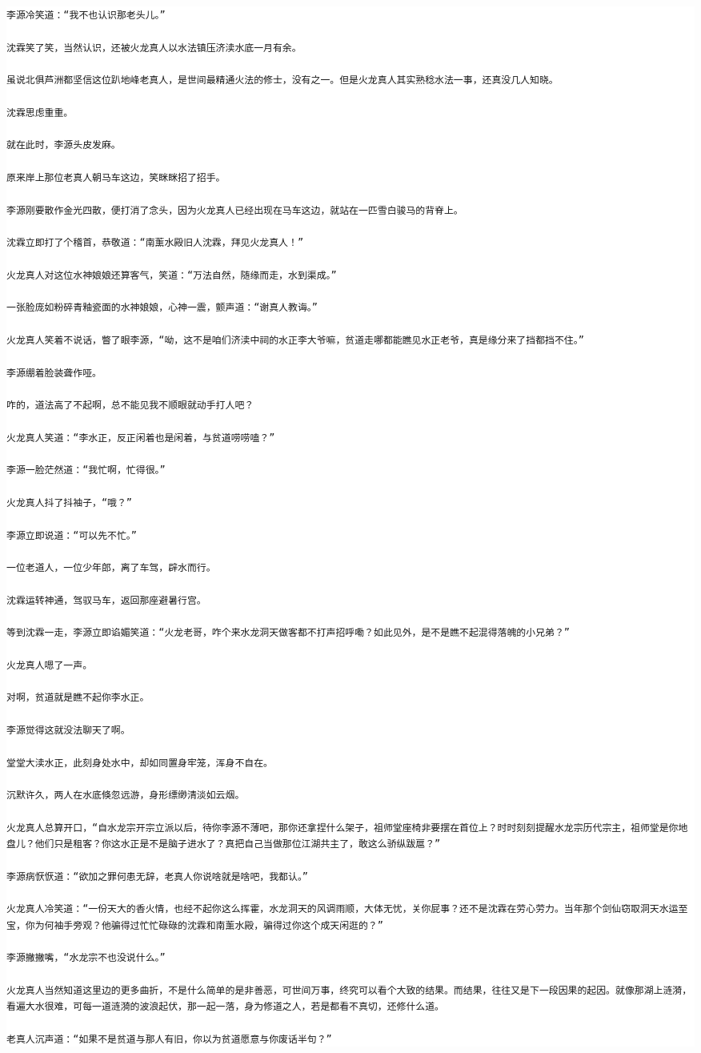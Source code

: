     李源冷笑道：“我不也认识那老头儿。”

    沈霖笑了笑，当然认识，还被火龙真人以水法镇压济渎水底一月有余。

    虽说北俱芦洲都坚信这位趴地峰老真人，是世间最精通火法的修士，没有之一。但是火龙真人其实熟稔水法一事，还真没几人知晓。

    沈霖思虑重重。

    就在此时，李源头皮发麻。

    原来岸上那位老真人朝马车这边，笑眯眯招了招手。

    李源刚要散作金光四散，便打消了念头，因为火龙真人已经出现在马车这边，就站在一匹雪白骏马的背脊上。

    沈霖立即打了个稽首，恭敬道：“南薰水殿旧人沈霖，拜见火龙真人！”

    火龙真人对这位水神娘娘还算客气，笑道：“万法自然，随缘而走，水到渠成。”

    一张脸庞如粉碎青釉瓷面的水神娘娘，心神一震，颤声道：“谢真人教诲。”

    火龙真人笑着不说话，瞥了眼李源，“呦，这不是咱们济渎中祠的水正李大爷嘛，贫道走哪都能瞧见水正老爷，真是缘分来了挡都挡不住。”

    李源绷着脸装聋作哑。

    咋的，道法高了不起啊，总不能见我不顺眼就动手打人吧？

    火龙真人笑道：“李水正，反正闲着也是闲着，与贫道唠唠嗑？”

    李源一脸茫然道：“我忙啊，忙得很。”

    火龙真人抖了抖袖子，“哦？”

    李源立即说道：“可以先不忙。”

    一位老道人，一位少年郎，离了车驾，辟水而行。

    沈霖运转神通，驾驭马车，返回那座避暑行宫。

    等到沈霖一走，李源立即谄媚笑道：“火龙老哥，咋个来水龙洞天做客都不打声招呼嘞？如此见外，是不是瞧不起混得落魄的小兄弟？”

    火龙真人嗯了一声。

    对啊，贫道就是瞧不起你李水正。

    李源觉得这就没法聊天了啊。

    堂堂大渎水正，此刻身处水中，却如同置身牢笼，浑身不自在。

    沉默许久，两人在水底倏忽远游，身形缥缈清淡如云烟。

    火龙真人总算开口，“自水龙宗开宗立派以后，待你李源不薄吧，那你还拿捏什么架子，祖师堂座椅非要摆在首位上？时时刻刻提醒水龙宗历代宗主，祖师堂是你地盘儿？他们只是租客？你这水正是不是脑子进水了？真把自己当做那位江湖共主了，敢这么骄纵跋扈？”

    李源病恹恹道：“欲加之罪何患无辞，老真人你说啥就是啥吧，我都认。”

    火龙真人冷笑道：“一份天大的香火情，也经不起你这么挥霍，水龙洞天的风调雨顺，大体无忧，关你屁事？还不是沈霖在劳心劳力。当年那个剑仙窃取洞天水运至宝，你为何袖手旁观？他骗得过忙忙碌碌的沈霖和南薰水殿，骗得过你这个成天闲逛的？”

    李源撇撇嘴，“水龙宗不也没说什么。”

    火龙真人当然知道这里边的更多曲折，不是什么简单的是非善恶，可世间万事，终究可以看个大致的结果。而结果，往往又是下一段因果的起因。就像那湖上涟漪，看遍大水很难，可每一道涟漪的波浪起伏，那一起一落，身为修道之人，若是都看不真切，还修什么道。

    老真人沉声道：“如果不是贫道与那人有旧，你以为贫道愿意与你废话半句？”
